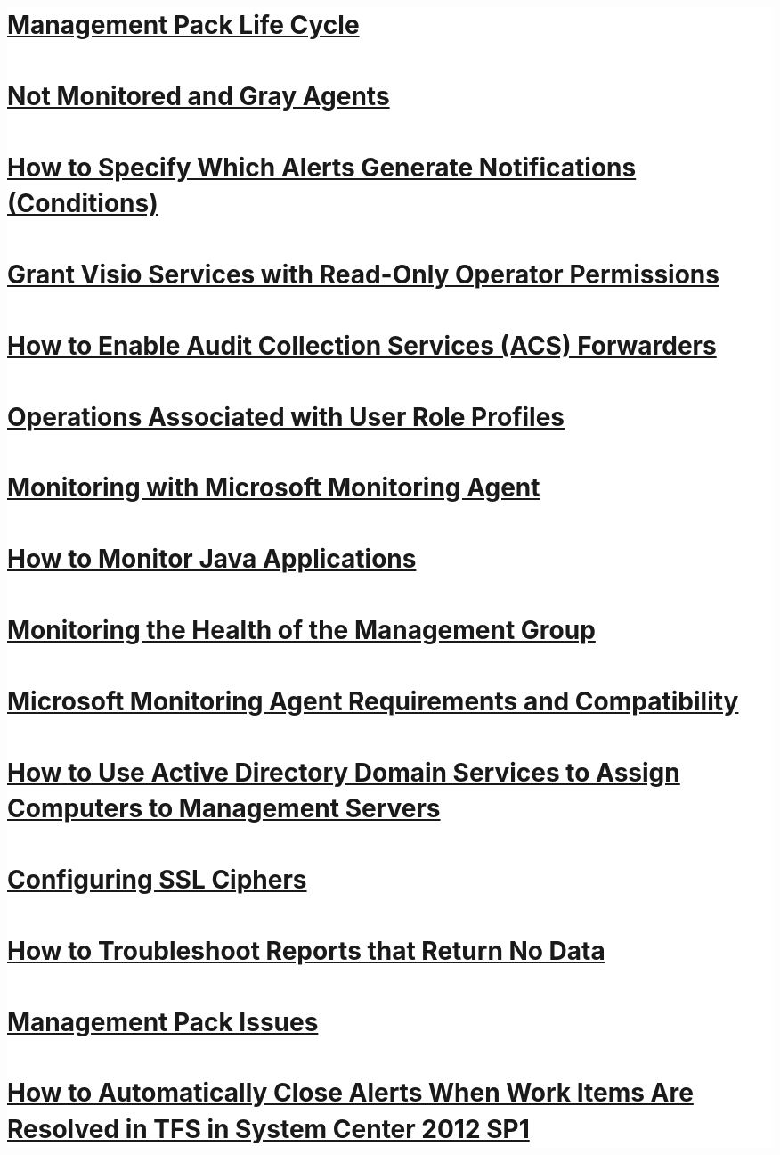 # [Management Pack Life Cycle](om/manage/Management-Pack-Life-Cycle.md)
# [Not Monitored and Gray Agents](om/manage/Not-Monitored-and-Gray-Agents.md)
# [How to Specify Which Alerts Generate Notifications (Conditions)](om/manage/How-to-Specify-Which-Alerts-Generate-Notifications--Conditions-.md)
# [Grant Visio Services with Read-Only Operator Permissions](om/manage/Grant-Visio-Services-with-Read-Only-Operator-Permissions.md)
# [How to Enable Audit Collection Services (ACS) Forwarders](om/manage/How-to-Enable-Audit-Collection-Services--ACS--Forwarders.md)
# [Operations Associated with User Role Profiles](om/manage/Operations-Associated-with-User-Role-Profiles.md)
# [Monitoring with Microsoft Monitoring Agent](om/manage/Monitoring-with-Microsoft-Monitoring-Agent.md)
# [How to Monitor Java Applications](om/manage/How-to-Monitor-Java-Applications.md)
# [Monitoring the Health of the Management Group](om/manage/Monitoring-the-Health-of-the-Management-Group.md)
# [Microsoft Monitoring Agent Requirements and Compatibility](om/manage/Microsoft-Monitoring-Agent-Requirements-and-Compatibility.md)
# [How to Use Active Directory Domain Services to Assign Computers to Management Servers](om/manage/How-to-Use-Active-Directory-Domain-Services-to-Assign-Computers-to-Management-Servers.md)
# [Configuring SSL Ciphers](om/manage/Configuring-SSL-Ciphers.md)
# [How to Troubleshoot Reports that Return No Data](om/manage/How-to-Troubleshoot-Reports-that-Return-No-Data.md)
# [Management Pack Issues](om/manage/Management-Pack-Issues.md)
# [How to Automatically Close Alerts When Work Items Are Resolved in TFS in System Center 2012 SP1](om/manage/How-to-Automatically-Close-Alerts-When-Work-Items-Are-Resolved-in-TFS-in-System-Center-2012-SP1.md)